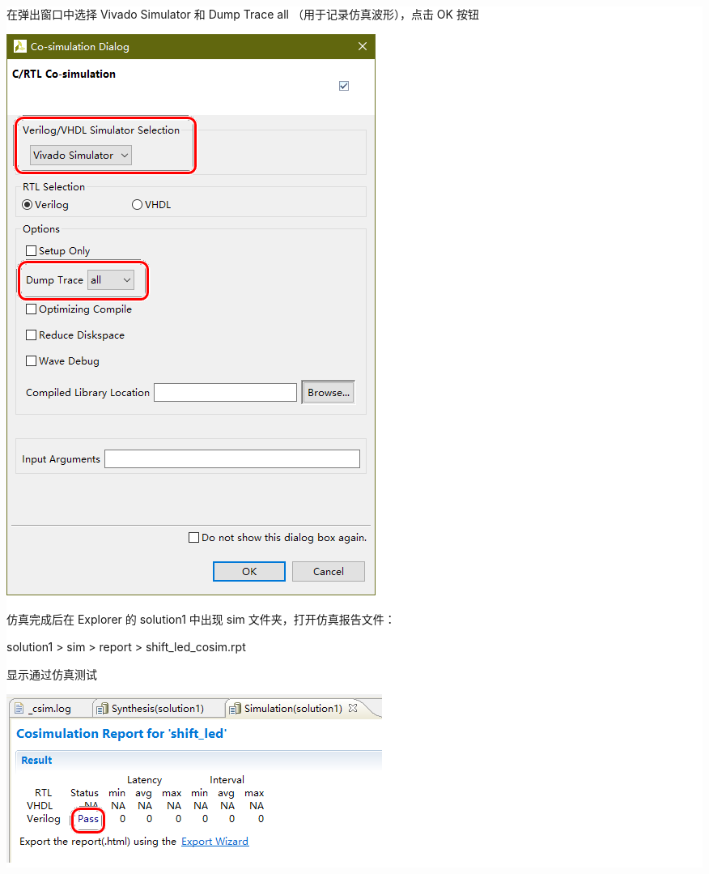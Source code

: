 在弹出窗口中选择 Vivado Simulator 和 Dump Trace all （用于记录仿真波形），点击 OK 按钮

![image-20200205221524367](hls_zcu102_0_%E5%9F%BA%E7%A1%80%E6%B5%81%E7%A8%8B.assets/image-20200205221524367.png)

仿真完成后在 Explorer 的 solution1 中出现 sim 文件夹，打开仿真报告文件：

solution1 > sim > report > shift_led_cosim.rpt

显示通过仿真测试

![image-20200205222000521](hls_zcu102_0_%E5%9F%BA%E7%A1%80%E6%B5%81%E7%A8%8B.assets/image-20200205222000521.png)
